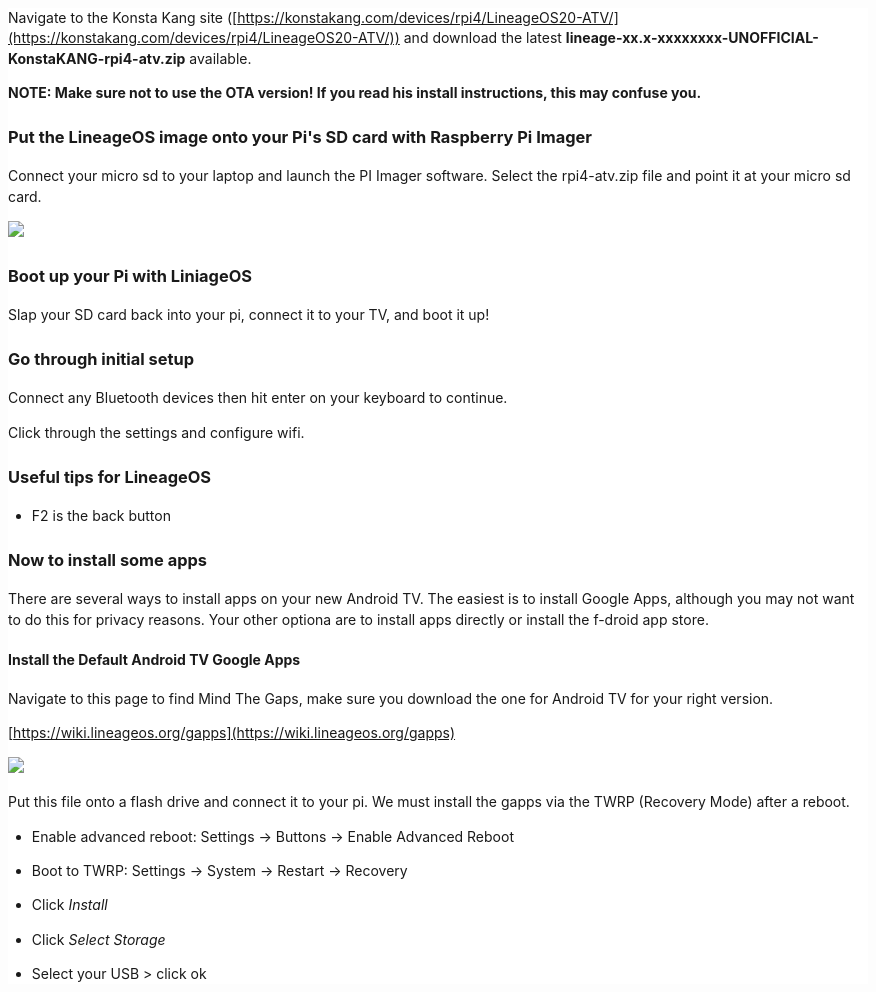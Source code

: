 Navigate to the Konsta Kang site ([https://konstakang.com/devices/rpi4/LineageOS20-ATV/](https://konstakang.com/devices/rpi4/LineageOS20-ATV/)) and download the latest **lineage-xx.x-xxxxxxxx-UNOFFICIAL-KonstaKANG-rpi4-atv.zip** available.

**NOTE: Make sure not to use the OTA version! If you read his install instructions, this may confuse you.**

### Put the LineageOS image onto your Pi's SD card with Raspberry Pi Imager

Connect your micro sd to your laptop and launch the PI Imager software. Select the rpi4-atv.zip file and point it at your micro sd card.

![](/images/android-tv-flash-1024x511.png)

### Boot up your Pi with LiniageOS

Slap your SD card back into your pi, connect it to your TV, and boot it up!

### Go through initial setup

Connect any Bluetooth devices then hit enter on your keyboard to continue.

Click through the settings and configure wifi.

### Useful tips for LineageOS

- F2 is the back button

### Now to install some apps

There are several ways to install apps on your new Android TV. The easiest is to install Google Apps, although you may not want to do this for privacy reasons. Your other optiona are to install apps directly or install the f-droid app store.

#### Install the Default Android TV Google Apps

Navigate to this page to find Mind The Gaps, make sure you download the one for Android TV for your right version.

[https://wiki.lineageos.org/gapps](https://wiki.lineageos.org/gapps)

![](/images/donwload-gapps-for-android-tv-1024x741.webp)

Put this file onto a flash drive and connect it to your pi. We must install the gapps via the TWRP (Recovery Mode) after a reboot.

- Enable advanced reboot: Settings -> Buttons -> Enable Advanced Reboot

- Boot to TWRP: Settings -> System -> Restart -> Recovery

- Click _Install_

- Click _Select Storage_

- Select your USB > click ok
